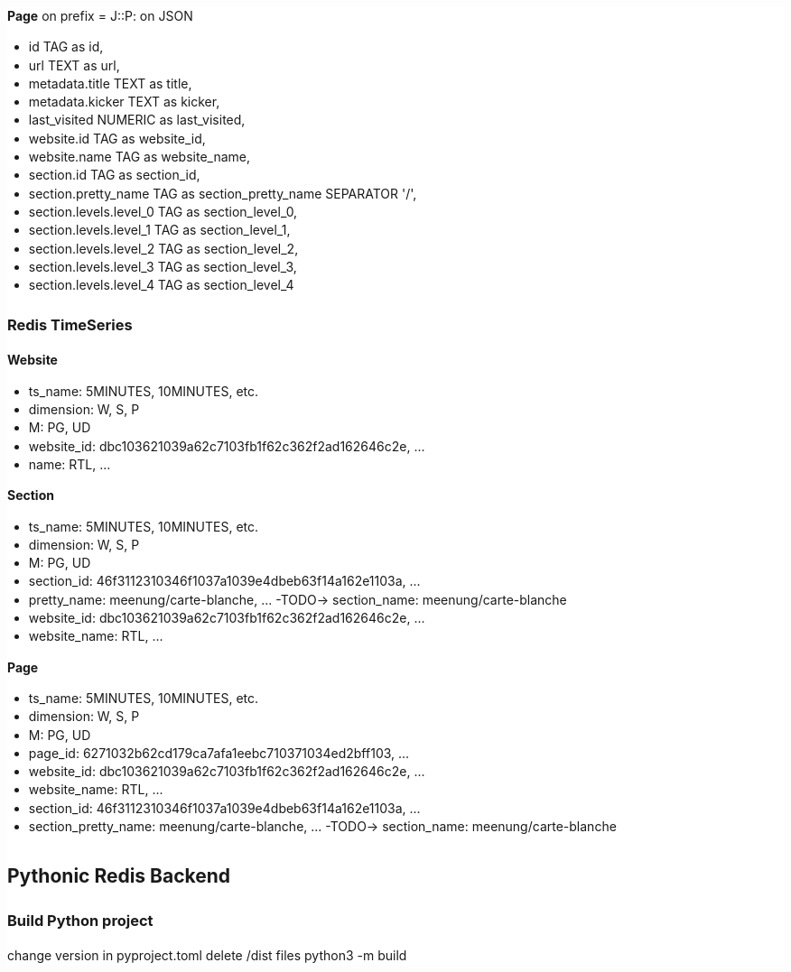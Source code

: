 
__Page__ on prefix = J::P: on JSON  
   - id TAG as id,  
   - url TEXT as url,  
   - metadata.title TEXT as title,  
   - metadata.kicker TEXT as kicker,  
   - last_visited NUMERIC as last_visited,  
   - website.id TAG as website_id,  
   - website.name TAG as website_name,  
   - section.id TAG as section_id,  
   - section.pretty_name TAG as section_pretty_name SEPARATOR '/',  
   - section.levels.level_0 TAG as section_level_0,  
   - section.levels.level_1 TAG as section_level_1,  
   - section.levels.level_2 TAG as section_level_2,  
   - section.levels.level_3 TAG as section_level_3,  
   - section.levels.level_4 TAG as section_level_4  


### Redis TimeSeries

__Website__  
   - ts_name: 5MINUTES, 10MINUTES, etc.  
   - dimension: W, S, P  
   - M: PG, UD  
   - website_id: dbc103621039a62c7103fb1f62c362f2ad162646c2e, ...  
   - name: RTL, ...  


__Section__    
   - ts_name: 5MINUTES, 10MINUTES, etc.  
   - dimension: W, S, P  
   - M: PG, UD  
   - section_id: 46f3112310346f1037a1039e4dbeb63f14a162e1103a, ...  
   - pretty_name: meenung/carte-blanche, ...  -TODO-> section_name: meenung/carte-blanche
   - website_id: dbc103621039a62c7103fb1f62c362f2ad162646c2e, ...  
   - website_name: RTL, ...  


__Page__  
   - ts_name: 5MINUTES, 10MINUTES, etc.  
   - dimension: W, S, P   
   - M: PG, UD  
   - page_id: 6271032b62cd179ca7afa1eebc710371034ed2bff103, ...  
   - website_id: dbc103621039a62c7103fb1f62c362f2ad162646c2e, ...  
   - website_name: RTL, ...  
   - section_id: 46f3112310346f1037a1039e4dbeb63f14a162e1103a, ...  
   - section_pretty_name: meenung/carte-blanche, ...   -TODO-> section_name: meenung/carte-blanche


## Pythonic Redis Backend

### Build Python project
change version in pyproject.toml
delete /dist files
python3 -m build
